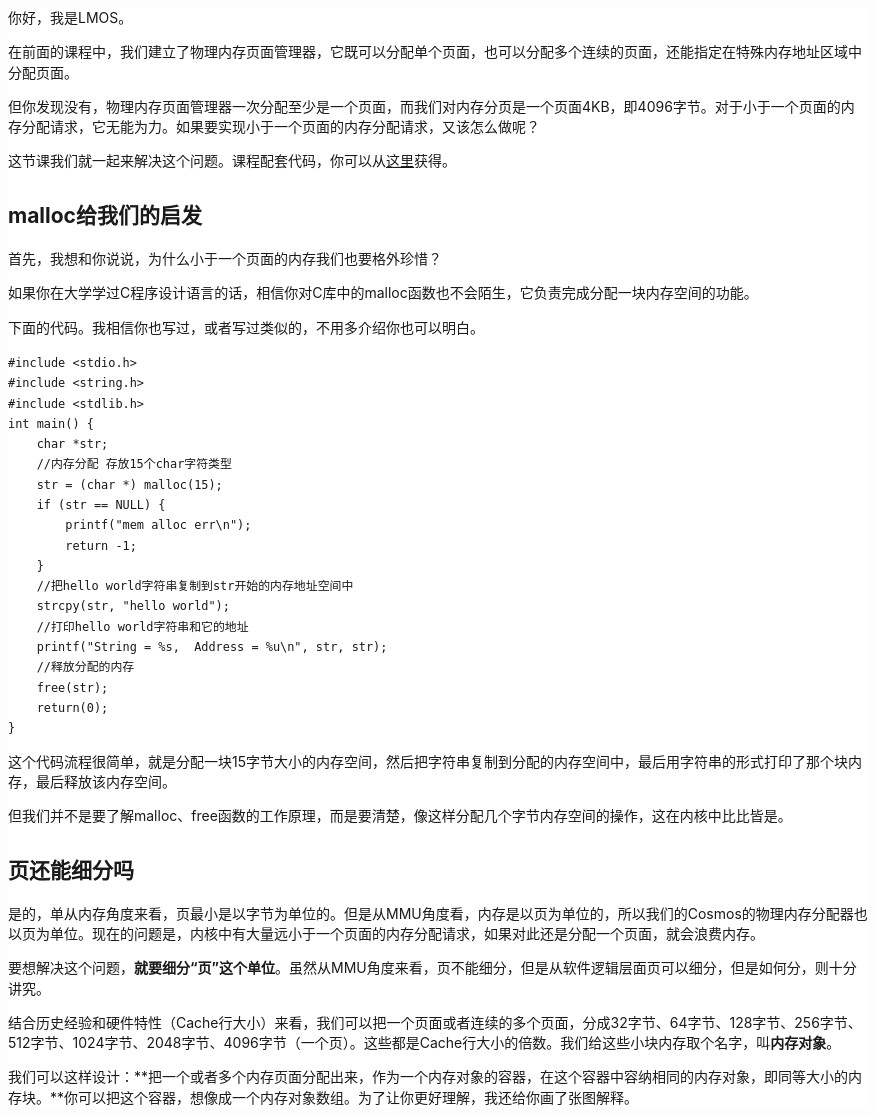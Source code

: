 你好，我是LMOS。

在前面的课程中，我们建立了物理内存页面管理器，它既可以分配单个页面，也可以分配多个连续的页面，还能指定在特殊内存地址区域中分配页面。

但你发现没有，物理内存页面管理器一次分配至少是一个页面，而我们对内存分页是一个页面4KB，即4096字节。对于小于一个页面的内存分配请求，它无能为力。如果要实现小于一个页面的内存分配请求，又该怎么做呢？

这节课我们就一起来解决这个问题。课程配套代码，你可以从[这里](https://gitee.com/lmos/cosmos/tree/master/lesson19~21/Cosmos)获得。

## malloc给我们的启发

首先，我想和你说说，为什么小于一个页面的内存我们也要格外珍惜？

如果你在大学学过C程序设计语言的话，相信你对C库中的malloc函数也不会陌生，它负责完成分配一块内存空间的功能。

下面的代码。我相信你也写过，或者写过类似的，不用多介绍你也可以明白。

    #include <stdio.h>
    #include <string.h> 
    #include <stdlib.h>   
    int main() {    
        char *str;      
        //内存分配 存放15个char字符类型   
        str = (char *) malloc(15);
        if (str == NULL) {
            printf("mem alloc err\n");
            return -1;
        }
        //把hello world字符串复制到str开始的内存地址空间中
        strcpy(str, "hello world");
        //打印hello world字符串和它的地址    
        printf("String = %s,  Address = %u\n", str, str);
        //释放分配的内存
        free(str);      
        return(0); 
    }
    

这个代码流程很简单，就是分配一块15字节大小的内存空间，然后把字符串复制到分配的内存空间中，最后用字符串的形式打印了那个块内存，最后释放该内存空间。

但我们并不是要了解malloc、free函数的工作原理，而是要清楚，像这样分配几个字节内存空间的操作，这在内核中比比皆是。

## 页还能细分吗

是的，单从内存角度来看，页最小是以字节为单位的。但是从MMU角度看，内存是以页为单位的，所以我们的Cosmos的物理内存分配器也以页为单位。现在的问题是，内核中有大量远小于一个页面的内存分配请求，如果对此还是分配一个页面，就会浪费内存。



要想解决这个问题，**就要细分“页”这个单位**。虽然从MMU角度来看，页不能细分，但是从软件逻辑层面页可以细分，但是如何分，则十分讲究。

结合历史经验和硬件特性（Cache行大小）来看，我们可以把一个页面或者连续的多个页面，分成32字节、64字节、128字节、256字节、512字节、1024字节、2048字节、4096字节（一个页）。这些都是Cache行大小的倍数。我们给这些小块内存取个名字，叫**内存对象**。

我们可以这样设计：**把一个或者多个内存页面分配出来，作为一个内存对象的容器，在这个容器中容纳相同的内存对象，即同等大小的内存块。**你可以把这个容器，想像成一个内存对象数组。为了让你更好理解，我还给你画了张图解释。

